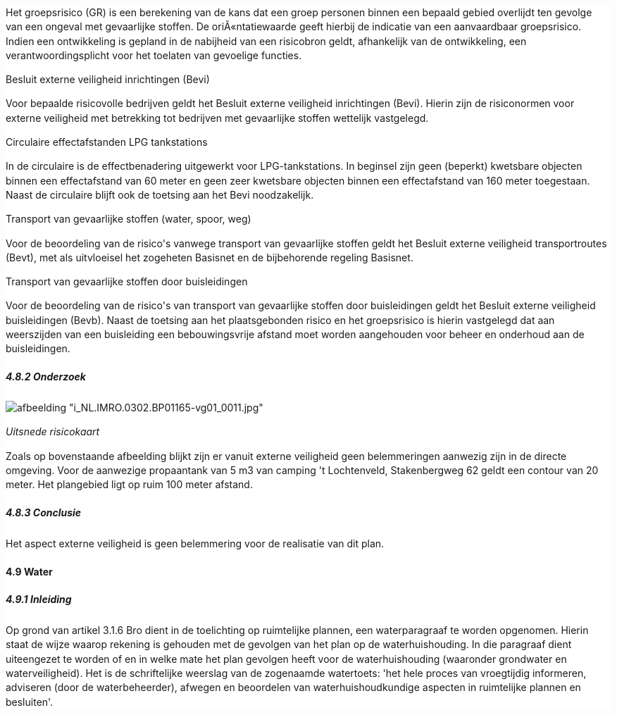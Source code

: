 Het groepsrisico (GR) is een berekening van de kans dat een groep personen binnen een bepaald gebied overlijdt ten gevolge van een ongeval met gevaarlijke stoffen. De oriÃ«ntatiewaarde geeft hierbij de indicatie van een aanvaardbaar groepsrisico. Indien een ontwikkeling is gepland in de nabijheid van een risicobron geldt, afhankelijk van de ontwikkeling, een verantwoordingsplicht voor het toelaten van gevoelige functies.

Besluit externe veiligheid inrichtingen (Bevi)

Voor bepaalde risicovolle bedrijven geldt het Besluit externe veiligheid inrichtingen (Bevi). Hierin zijn de risiconormen voor externe veiligheid met betrekking tot bedrijven met gevaarlijke stoffen wettelijk vastgelegd.

Circulaire effectafstanden LPG tankstations

In de circulaire is de effectbenadering uitgewerkt voor LPG\-tankstations. In beginsel zijn geen (beperkt) kwetsbare objecten binnen een effectafstand van 60 meter en geen zeer kwetsbare objecten binnen een effectafstand van 160 meter toegestaan. Naast de circulaire blijft ook de toetsing aan het Bevi noodzakelijk.

Transport van gevaarlijke stoffen (water, spoor, weg)

Voor de beoordeling van de risico's vanwege transport van gevaarlijke stoffen geldt het Besluit externe veiligheid transportroutes (Bevt), met als uitvloeisel het zogeheten Basisnet en de bijbehorende regeling Basisnet.

Transport van gevaarlijke stoffen door buisleidingen

Voor de beoordeling van de risico's van transport van gevaarlijke stoffen door buisleidingen geldt het Besluit externe veiligheid buisleidingen (Bevb). Naast de toetsing aan het plaatsgebonden risico en het groepsrisico is hierin vastgelegd dat aan weerszijden van een buisleiding een bebouwingsvrije afstand moet worden aangehouden voor beheer en onderhoud aan de buisleidingen.

##### 4\.8\.2 Onderzoek

![afbeelding "i_NL.IMRO.0302.BP01165-vg01_0011.jpg"](i_NL.IMRO.0302.BP01165-vg01_0011.jpg)

*Uitsnede risicokaart*

Zoals op bovenstaande afbeelding blijkt zijn er vanuit externe veiligheid geen belemmeringen aanwezig zijn in de directe omgeving. Voor de aanwezige propaantank van 5 m3 van camping 't Lochtenveld, Stakenbergweg 62 geldt een contour van 20 meter. Het plangebied ligt op ruim 100 meter afstand.

##### 4\.8\.3 Conclusie

Het aspect externe veiligheid is geen belemmering voor de realisatie van dit plan.

#### 4\.9 Water

##### 4\.9\.1 Inleiding

Op grond van artikel 3\.1\.6 Bro dient in de toelichting op ruimtelijke plannen, een waterparagraaf te worden opgenomen. Hierin staat de wijze waarop rekening is gehouden met de gevolgen van het plan op de waterhuishouding. In die paragraaf dient uiteengezet te worden of en in welke mate het plan gevolgen heeft voor de waterhuishouding (waaronder grondwater en waterveiligheid). Het is de schriftelijke weerslag van de zogenaamde watertoets: 'het hele proces van vroegtijdig informeren, adviseren (door de waterbeheerder), afwegen en beoordelen van waterhuishoudkundige aspecten in ruimtelijke plannen en besluiten'.
